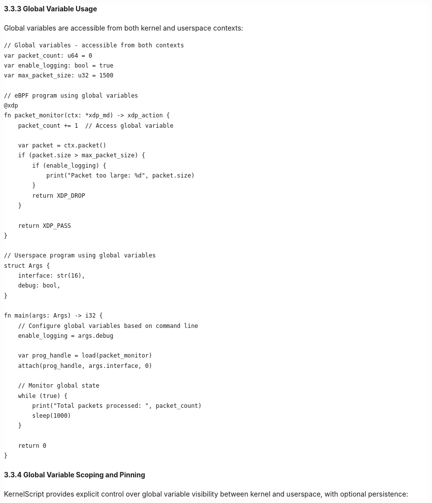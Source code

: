 #### 3.3.3 Global Variable Usage

Global variables are accessible from both kernel and userspace contexts:

```kernelscript
// Global variables - accessible from both contexts
var packet_count: u64 = 0
var enable_logging: bool = true
var max_packet_size: u32 = 1500

// eBPF program using global variables
@xdp
fn packet_monitor(ctx: *xdp_md) -> xdp_action {
    packet_count += 1  // Access global variable
    
    var packet = ctx.packet()
    if (packet.size > max_packet_size) {
        if (enable_logging) {
            print("Packet too large: %d", packet.size)
        }
        return XDP_DROP
    }
    
    return XDP_PASS
}

// Userspace program using global variables
struct Args {
    interface: str(16),
    debug: bool,
}

fn main(args: Args) -> i32 {
    // Configure global variables based on command line
    enable_logging = args.debug
    
    var prog_handle = load(packet_monitor)
    attach(prog_handle, args.interface, 0)
    
    // Monitor global state
    while (true) {
        print("Total packets processed: ", packet_count)
        sleep(1000)
    }
    
    return 0
}
```

#### 3.3.4 Global Variable Scoping and Pinning

KernelScript provides explicit control over global variable visibility between kernel and userspace, with optional persistence:
